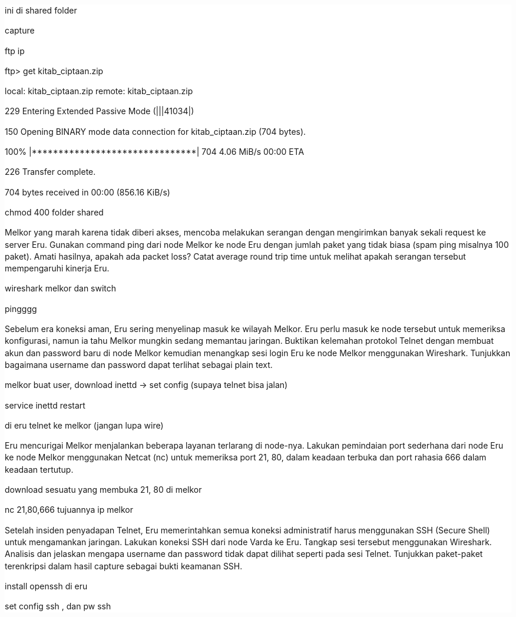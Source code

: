 ini di shared folder

capture

ftp ip

ftp> get kitab_ciptaan.zip

local: kitab_ciptaan.zip remote: kitab_ciptaan.zip

229 Entering Extended Passive Mode (|||41034|)

150 Opening BINARY mode data connection for kitab_ciptaan.zip (704 bytes).

100% |*******************************|   704        4.06 MiB/s    00:00 ETA

226 Transfer complete.

704 bytes received in 00:00 (856.16 KiB/s)

chmod 400 folder shared

Melkor yang marah karena tidak diberi akses, mencoba melakukan serangan dengan mengirimkan banyak sekali request ke server Eru. Gunakan command ping dari node Melkor ke node Eru dengan jumlah paket yang tidak biasa (spam ping misalnya 100 paket). Amati hasilnya, apakah ada packet loss? Catat average round trip time untuk melihat apakah serangan tersebut mempengaruhi kinerja Eru.

wireshark melkor dan switch

pingggg

Sebelum era koneksi aman, Eru sering menyelinap masuk ke wilayah Melkor. Eru perlu masuk ke node tersebut untuk memeriksa konfigurasi, namun ia tahu Melkor mungkin sedang memantau jaringan. Buktikan kelemahan protokol Telnet dengan membuat akun dan password baru di node Melkor kemudian menangkap sesi login Eru ke node Melkor menggunakan Wireshark. Tunjukkan bagaimana username dan password dapat terlihat sebagai plain text. 

melkor buat user, download inettd -> set config (supaya telnet bisa jalan)

service inettd restart

di eru telnet ke melkor (jangan lupa wire)


Eru mencurigai Melkor menjalankan beberapa layanan terlarang di node-nya. Lakukan pemindaian port sederhana dari node Eru ke node Melkor menggunakan Netcat (nc) untuk memeriksa port 21, 80, dalam keadaan terbuka dan port rahasia 666 dalam keadaan tertutup.

download sesuatu yang membuka 21, 80 di melkor

nc 21,80,666 tujuannya ip melkor


Setelah insiden penyadapan Telnet, Eru memerintahkan semua koneksi administratif harus menggunakan SSH (Secure Shell) untuk mengamankan jaringan. Lakukan koneksi SSH dari node Varda ke Eru. Tangkap sesi tersebut menggunakan Wireshark. Analisis dan jelaskan mengapa username dan password tidak dapat dilihat seperti pada sesi Telnet. Tunjukkan paket-paket terenkripsi dalam hasil capture sebagai bukti keamanan SSH.

install openssh di eru

set config ssh , dan pw ssh
